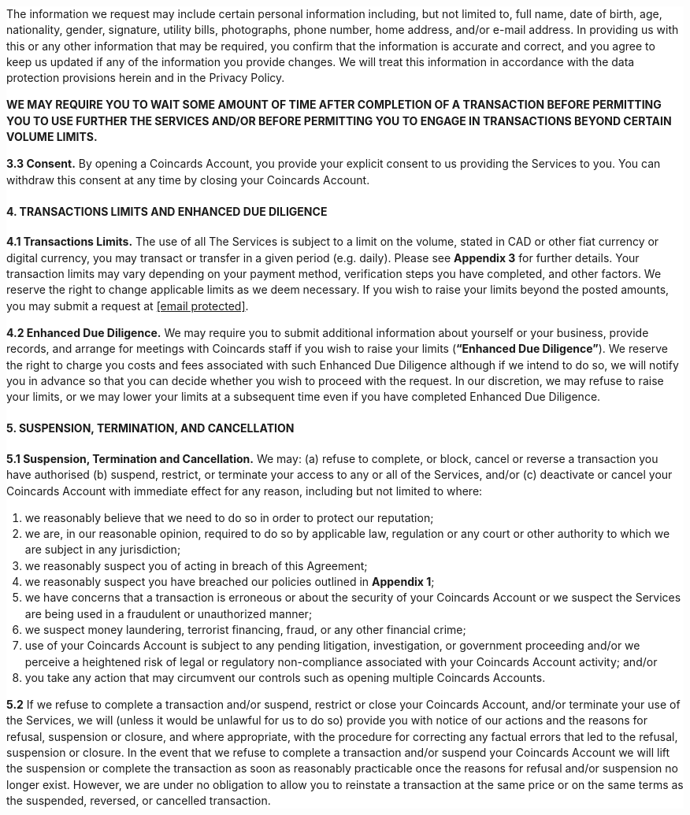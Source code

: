 The information we request may include certain personal information including, but not limited to, full name, date of birth, age, nationality, gender, signature, utility bills, photographs, phone number, home address, and/or e-mail address. In providing us with this or any other information that may be required, you confirm that the information is accurate and correct, and you agree to keep us updated if any of the information you provide changes. We will treat this information in accordance with the data protection provisions herein and in the Privacy Policy.

**WE MAY REQUIRE YOU TO WAIT SOME AMOUNT OF TIME AFTER COMPLETION OF A TRANSACTION BEFORE PERMITTING YOU TO USE FURTHER THE SERVICES AND/OR BEFORE PERMITTING YOU TO ENGAGE IN TRANSACTIONS BEYOND CERTAIN VOLUME LIMITS.**

**3.3 Consent.** By opening a Coincards Account, you provide your explicit consent to us providing the Services to you. You can withdraw this consent at any time by closing your Coincards Account.

#### **4\. TRANSACTIONS LIMITS AND ENHANCED DUE DILIGENCE**

**4.1 Transactions Limits.** The use of all The Services is subject to a limit on the volume, stated in CAD or other fiat currency or digital currency, you may transact or transfer in a given period (e.g. daily). Please see **Appendix 3** for further details. Your transaction limits may vary depending on your payment method, verification steps you have completed, and other factors. We reserve the right to change applicable limits as we deem necessary. If you wish to raise your limits beyond the posted amounts, you may submit a request at [\[email protected\]](about:blank).

**4.2 Enhanced Due Diligence.** We may require you to submit additional information about yourself or your business, provide records, and arrange for meetings with Coincards staff if you wish to raise your limits (**“Enhanced Due Diligence”**). We reserve the right to charge you costs and fees associated with such Enhanced Due Diligence although if we intend to do so, we will notify you in advance so that you can decide whether you wish to proceed with the request. In our discretion, we may refuse to raise your limits, or we may lower your limits at a subsequent time even if you have completed Enhanced Due Diligence.

#### **5\. SUSPENSION, TERMINATION, AND CANCELLATION**

**5.1 Suspension, Termination and Cancellation.** We may: (a) refuse to complete, or block, cancel or reverse a transaction you have authorised (b) suspend, restrict, or terminate your access to any or all of the Services, and/or (c) deactivate or cancel your Coincards Account with immediate effect for any reason, including but not limited to where:

1. we reasonably believe that we need to do so in order to protect our reputation;
2. we are, in our reasonable opinion, required to do so by applicable law, regulation or any court or other authority to which we are subject in any jurisdiction;
3. we reasonably suspect you of acting in breach of this Agreement;
4. we reasonably suspect you have breached our policies outlined in **Appendix 1**;
5. we have concerns that a transaction is erroneous or about the security of your Coincards Account or we suspect the Services are being used in a fraudulent or unauthorized manner;
6. we suspect money laundering, terrorist financing, fraud, or any other financial crime;
7. use of your Coincards Account is subject to any pending litigation, investigation, or government proceeding and/or we perceive a heightened risk of legal or regulatory non-compliance associated with your Coincards Account activity; and/or
8. you take any action that may circumvent our controls such as opening multiple Coincards Accounts.

**5.2** If we refuse to complete a transaction and/or suspend, restrict or close your Coincards Account, and/or terminate your use of the Services, we will (unless it would be unlawful for us to do so) provide you with notice of our actions and the reasons for refusal, suspension or closure, and where appropriate, with the procedure for correcting any factual errors that led to the refusal, suspension or closure. In the event that we refuse to complete a transaction and/or suspend your Coincards Account we will lift the suspension or complete the transaction as soon as reasonably practicable once the reasons for refusal and/or suspension no longer exist. However, we are under no obligation to allow you to reinstate a transaction at the same price or on the same terms as the suspended, reversed, or cancelled transaction.

